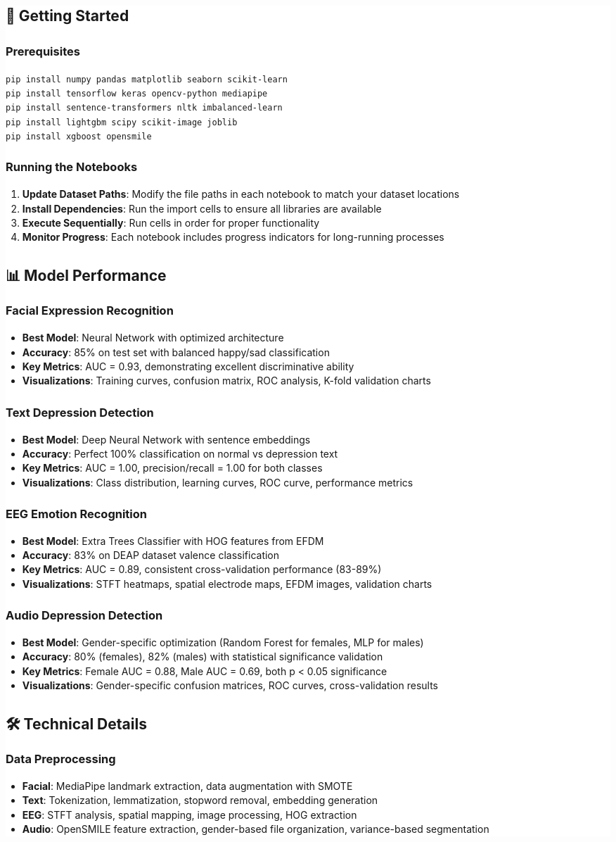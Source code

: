## 🚀 Getting Started

### Prerequisites

```bash
pip install numpy pandas matplotlib seaborn scikit-learn
pip install tensorflow keras opencv-python mediapipe
pip install sentence-transformers nltk imbalanced-learn
pip install lightgbm scipy scikit-image joblib
pip install xgboost opensmile
```

### Running the Notebooks

1. **Update Dataset Paths**: Modify the file paths in each notebook to match your dataset locations
2. **Install Dependencies**: Run the import cells to ensure all libraries are available
3. **Execute Sequentially**: Run cells in order for proper functionality
4. **Monitor Progress**: Each notebook includes progress indicators for long-running processes

## 📊 Model Performance

### Facial Expression Recognition
- **Best Model**: Neural Network with optimized architecture
- **Accuracy**: 85% on test set with balanced happy/sad classification
- **Key Metrics**: AUC = 0.93, demonstrating excellent discriminative ability
- **Visualizations**: Training curves, confusion matrix, ROC analysis, K-fold validation charts

### Text Depression Detection  
- **Best Model**: Deep Neural Network with sentence embeddings
- **Accuracy**: Perfect 100% classification on normal vs depression text
- **Key Metrics**: AUC = 1.00, precision/recall = 1.00 for both classes
- **Visualizations**: Class distribution, learning curves, ROC curve, performance metrics

### EEG Emotion Recognition
- **Best Model**: Extra Trees Classifier with HOG features from EFDM
- **Accuracy**: 83% on DEAP dataset valence classification
- **Key Metrics**: AUC = 0.89, consistent cross-validation performance (83-89%)
- **Visualizations**: STFT heatmaps, spatial electrode maps, EFDM images, validation charts

### Audio Depression Detection
- **Best Model**: Gender-specific optimization (Random Forest for females, MLP for males)
- **Accuracy**: 80% (females), 82% (males) with statistical significance validation
- **Key Metrics**: Female AUC = 0.88, Male AUC = 0.69, both p < 0.05 significance
- **Visualizations**: Gender-specific confusion matrices, ROC curves, cross-validation results

## 🛠️ Technical Details

### Data Preprocessing
- **Facial**: MediaPipe landmark extraction, data augmentation with SMOTE
- **Text**: Tokenization, lemmatization, stopword removal, embedding generation
- **EEG**: STFT analysis, spatial mapping, image processing, HOG extraction
- **Audio**: OpenSMILE feature extraction, gender-based file organization, variance-based segmentation
